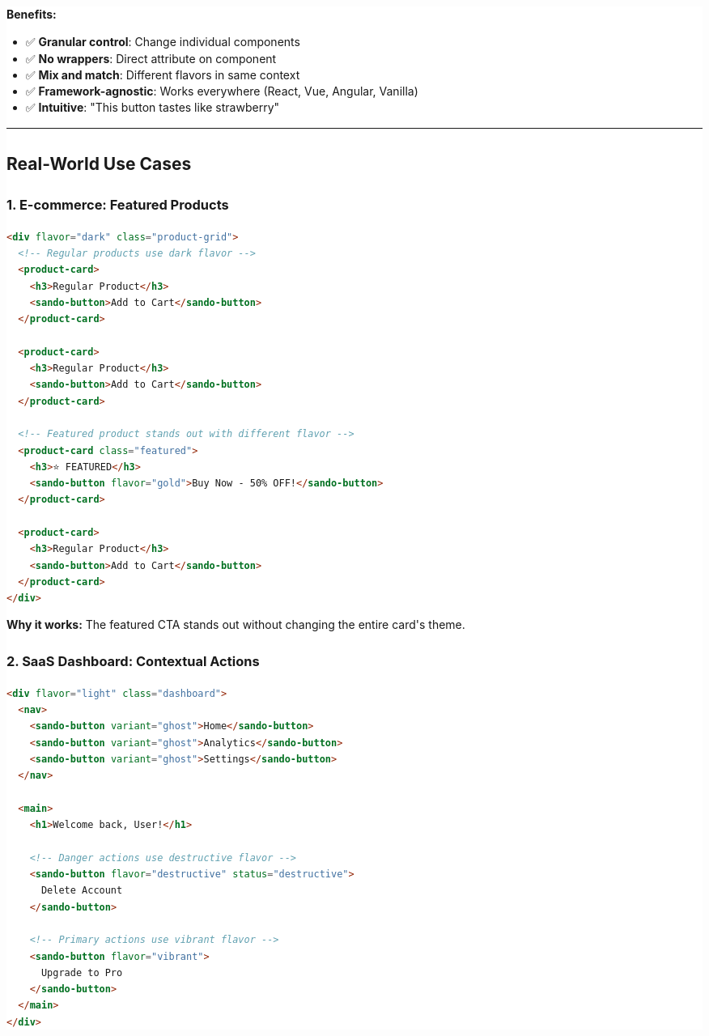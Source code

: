 **Benefits:**
- ✅ **Granular control**: Change individual components
- ✅ **No wrappers**: Direct attribute on component
- ✅ **Mix and match**: Different flavors in same context
- ✅ **Framework-agnostic**: Works everywhere (React, Vue, Angular, Vanilla)
- ✅ **Intuitive**: "This button tastes like strawberry"

---

## Real-World Use Cases

### 1. E-commerce: Featured Products

```html
<div flavor="dark" class="product-grid">
  <!-- Regular products use dark flavor -->
  <product-card>
    <h3>Regular Product</h3>
    <sando-button>Add to Cart</sando-button>
  </product-card>

  <product-card>
    <h3>Regular Product</h3>
    <sando-button>Add to Cart</sando-button>
  </product-card>

  <!-- Featured product stands out with different flavor -->
  <product-card class="featured">
    <h3>⭐ FEATURED</h3>
    <sando-button flavor="gold">Buy Now - 50% OFF!</sando-button>
  </product-card>

  <product-card>
    <h3>Regular Product</h3>
    <sando-button>Add to Cart</sando-button>
  </product-card>
</div>
```

**Why it works:** The featured CTA stands out without changing the entire card's theme.

### 2. SaaS Dashboard: Contextual Actions

```html
<div flavor="light" class="dashboard">
  <nav>
    <sando-button variant="ghost">Home</sando-button>
    <sando-button variant="ghost">Analytics</sando-button>
    <sando-button variant="ghost">Settings</sando-button>
  </nav>

  <main>
    <h1>Welcome back, User!</h1>

    <!-- Danger actions use destructive flavor -->
    <sando-button flavor="destructive" status="destructive">
      Delete Account
    </sando-button>

    <!-- Primary actions use vibrant flavor -->
    <sando-button flavor="vibrant">
      Upgrade to Pro
    </sando-button>
  </main>
</div>
```